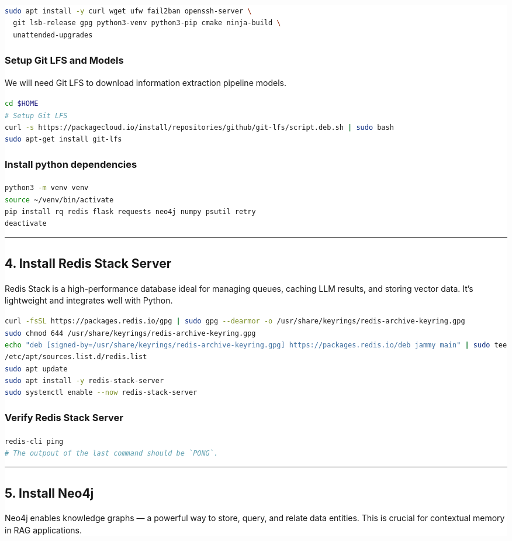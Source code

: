 ```bash
sudo apt install -y curl wget ufw fail2ban openssh-server \
  git lsb-release gpg python3-venv python3-pip cmake ninja-build \
  unattended-upgrades
```

### Setup Git LFS and Models
We will need Git LFS to download information extraction pipeline models.
```bash
cd $HOME
# Setup Git LFS
curl -s https://packagecloud.io/install/repositories/github/git-lfs/script.deb.sh | sudo bash
sudo apt-get install git-lfs
```

### Install python dependencies
```bash
python3 -m venv venv
source ~/venv/bin/activate
pip install rq redis flask requests neo4j numpy psutil retry
deactivate
```

---

## 4. Install Redis Stack Server

Redis Stack is a high-performance database ideal for managing queues, caching LLM results, and storing vector data. It’s lightweight and integrates well with Python.

```bash
curl -fsSL https://packages.redis.io/gpg | sudo gpg --dearmor -o /usr/share/keyrings/redis-archive-keyring.gpg
sudo chmod 644 /usr/share/keyrings/redis-archive-keyring.gpg
echo "deb [signed-by=/usr/share/keyrings/redis-archive-keyring.gpg] https://packages.redis.io/deb jammy main" | sudo tee /etc/apt/sources.list.d/redis.list
sudo apt update
sudo apt install -y redis-stack-server
sudo systemctl enable --now redis-stack-server
```

### Verify Redis Stack Server
```bash
redis-cli ping
# The outpout of the last command should be `PONG`.
```

---

## 5. Install Neo4j

Neo4j enables knowledge graphs — a powerful way to store, query, and relate data entities. This is crucial for contextual memory in RAG applications.
